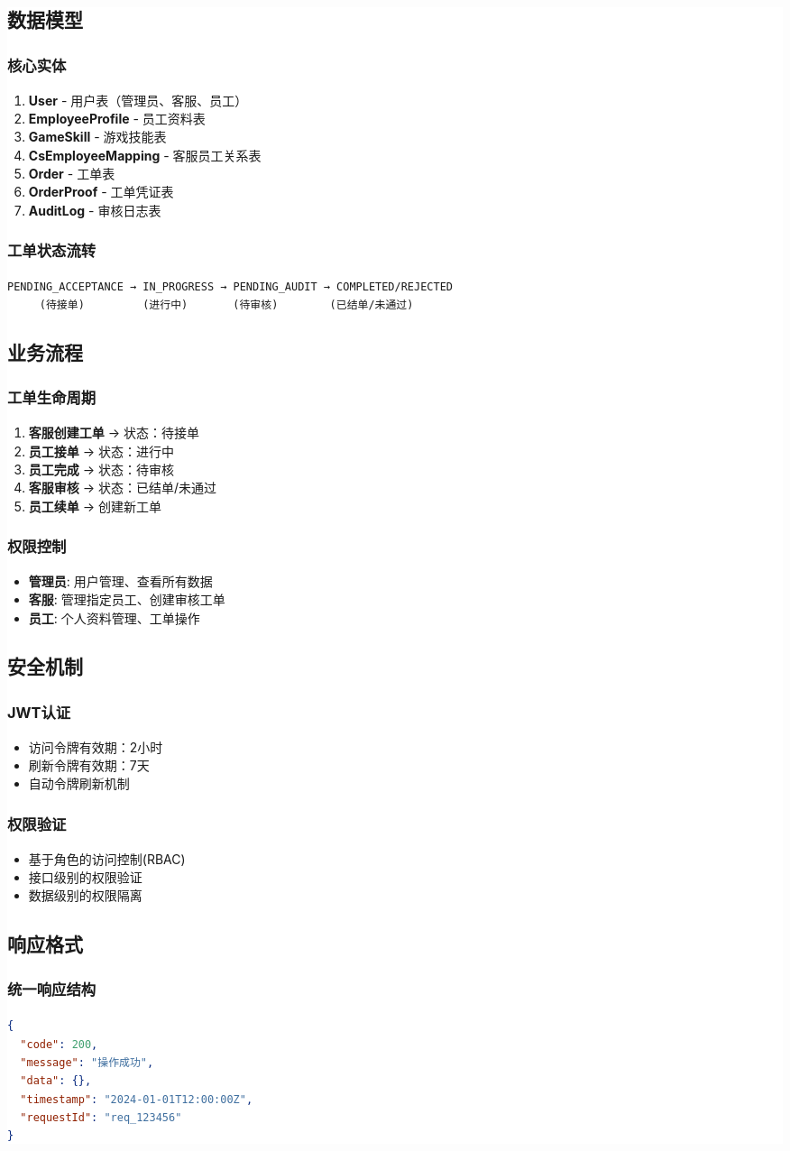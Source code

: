 ## 数据模型

### 核心实体
1. **User** - 用户表（管理员、客服、员工）
2. **EmployeeProfile** - 员工资料表
3. **GameSkill** - 游戏技能表
4. **CsEmployeeMapping** - 客服员工关系表
5. **Order** - 工单表
6. **OrderProof** - 工单凭证表
7. **AuditLog** - 审核日志表

### 工单状态流转
```
PENDING_ACCEPTANCE → IN_PROGRESS → PENDING_AUDIT → COMPLETED/REJECTED
     (待接单)         (进行中)       (待审核)        (已结单/未通过)
```

## 业务流程

### 工单生命周期
1. **客服创建工单** → 状态：待接单
2. **员工接单** → 状态：进行中
3. **员工完成** → 状态：待审核
4. **客服审核** → 状态：已结单/未通过
5. **员工续单** → 创建新工单

### 权限控制
- **管理员**: 用户管理、查看所有数据
- **客服**: 管理指定员工、创建审核工单
- **员工**: 个人资料管理、工单操作

## 安全机制

### JWT认证
- 访问令牌有效期：2小时
- 刷新令牌有效期：7天
- 自动令牌刷新机制

### 权限验证
- 基于角色的访问控制(RBAC)
- 接口级别的权限验证
- 数据级别的权限隔离

## 响应格式

### 统一响应结构
```json
{
  "code": 200,
  "message": "操作成功",
  "data": {},
  "timestamp": "2024-01-01T12:00:00Z",
  "requestId": "req_123456"
}
```
